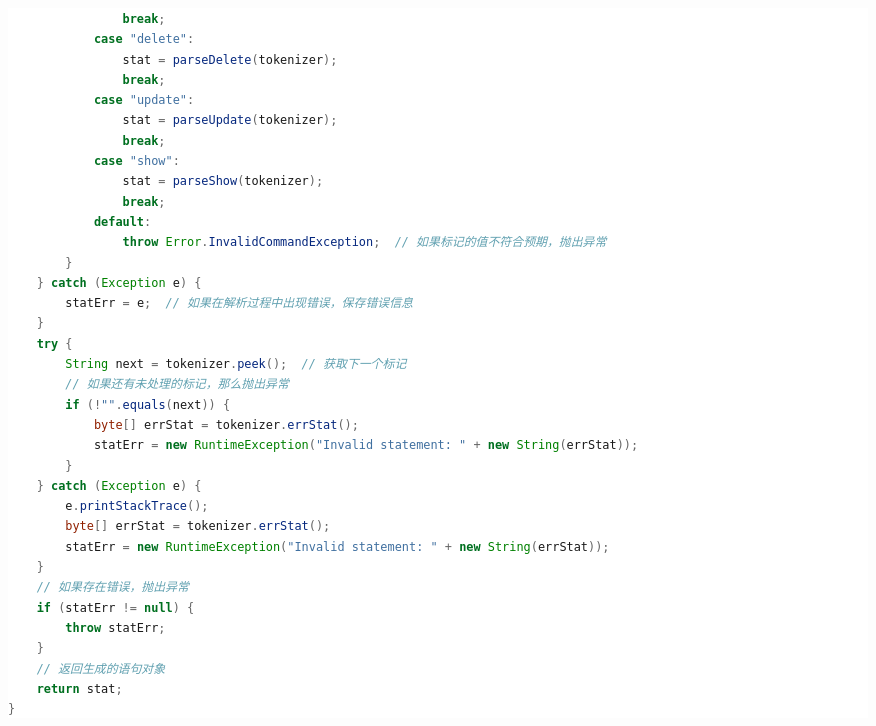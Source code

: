 ```java
                break;
            case "delete":
                stat = parseDelete(tokenizer);
                break;
            case "update":
                stat = parseUpdate(tokenizer);
                break;
            case "show":
                stat = parseShow(tokenizer);
                break;
            default:
                throw Error.InvalidCommandException;  // 如果标记的值不符合预期，抛出异常
        }
    } catch (Exception e) {
        statErr = e;  // 如果在解析过程中出现错误，保存错误信息
    }
    try {
        String next = tokenizer.peek();  // 获取下一个标记
        // 如果还有未处理的标记，那么抛出异常
        if (!"".equals(next)) {
            byte[] errStat = tokenizer.errStat();
            statErr = new RuntimeException("Invalid statement: " + new String(errStat));
        }
    } catch (Exception e) {
        e.printStackTrace();
        byte[] errStat = tokenizer.errStat();
        statErr = new RuntimeException("Invalid statement: " + new String(errStat));
    }
    // 如果存在错误，抛出异常
    if (statErr != null) {
        throw statErr;
    }
    // 返回生成的语句对象
    return stat;
}
```
